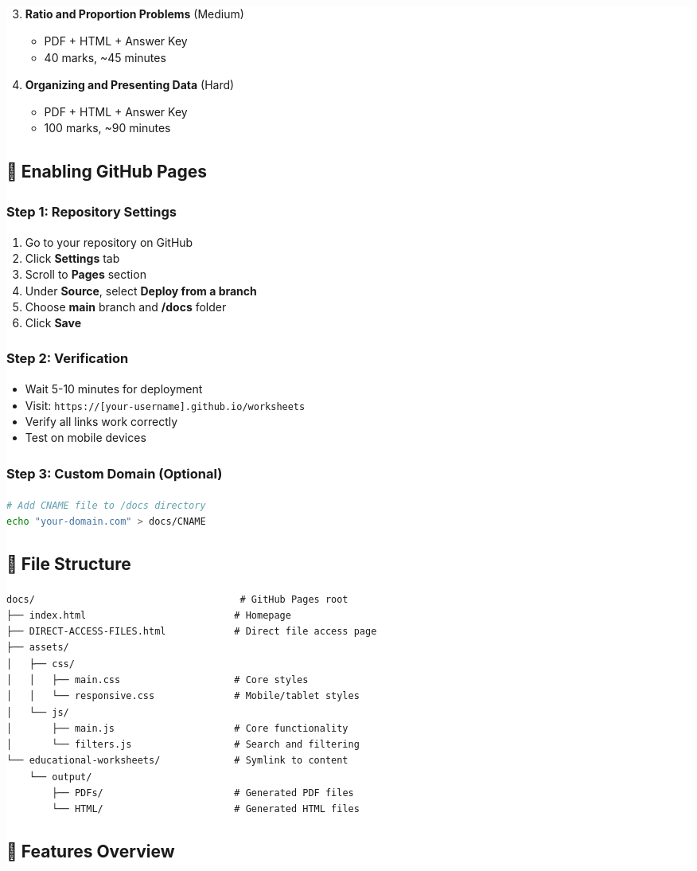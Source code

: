3. **Ratio and Proportion Problems** (Medium)
   - PDF + HTML + Answer Key
   - 40 marks, ~45 minutes

4. **Organizing and Presenting Data** (Hard)
   - PDF + HTML + Answer Key
   - 100 marks, ~90 minutes

## 🚀 **Enabling GitHub Pages**

### **Step 1: Repository Settings**
1. Go to your repository on GitHub
2. Click **Settings** tab
3. Scroll to **Pages** section
4. Under **Source**, select **Deploy from a branch**
5. Choose **main** branch and **/docs** folder
6. Click **Save**

### **Step 2: Verification**
- Wait 5-10 minutes for deployment
- Visit: `https://[your-username].github.io/worksheets`
- Verify all links work correctly
- Test on mobile devices

### **Step 3: Custom Domain (Optional)**
```bash
# Add CNAME file to /docs directory
echo "your-domain.com" > docs/CNAME
```

## 📁 **File Structure**

```
docs/                                    # GitHub Pages root
├── index.html                          # Homepage
├── DIRECT-ACCESS-FILES.html            # Direct file access page
├── assets/
│   ├── css/
│   │   ├── main.css                    # Core styles
│   │   └── responsive.css              # Mobile/tablet styles
│   └── js/
│       ├── main.js                     # Core functionality
│       └── filters.js                  # Search and filtering
└── educational-worksheets/             # Symlink to content
    └── output/
        ├── PDFs/                       # Generated PDF files
        └── HTML/                       # Generated HTML files
```

## 🎯 **Features Overview**
